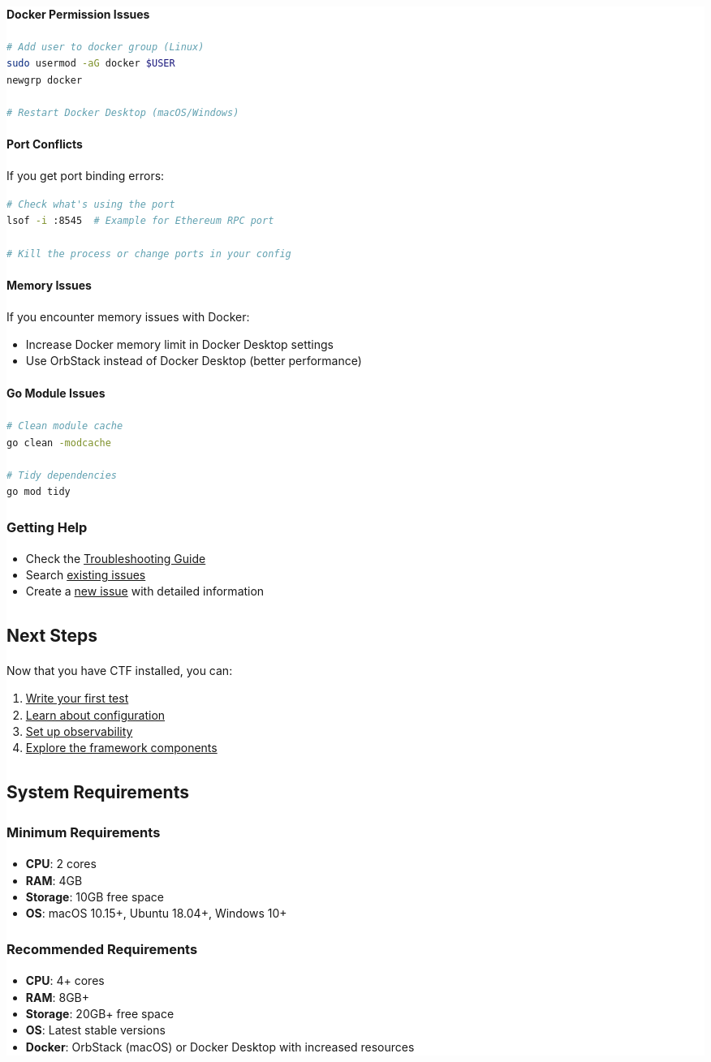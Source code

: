 #### Docker Permission Issues
```bash
# Add user to docker group (Linux)
sudo usermod -aG docker $USER
newgrp docker

# Restart Docker Desktop (macOS/Windows)
```

#### Port Conflicts
If you get port binding errors:
```bash
# Check what's using the port
lsof -i :8545  # Example for Ethereum RPC port

# Kill the process or change ports in your config
```

#### Memory Issues
If you encounter memory issues with Docker:
- Increase Docker memory limit in Docker Desktop settings
- Use OrbStack instead of Docker Desktop (better performance)

#### Go Module Issues
```bash
# Clean module cache
go clean -modcache

# Tidy dependencies
go mod tidy
```

### Getting Help

- Check the [Troubleshooting Guide](../Reference/Troubleshooting)
- Search [existing issues](https://github.com/smartcontractkit/chainlink-testing-framework/issues)
- Create a [new issue](https://github.com/smartcontractkit/chainlink-testing-framework/issues/new) with detailed information

## Next Steps

Now that you have CTF installed, you can:

1. [Write your first test](First-Test)
2. [Learn about configuration](Configuration)
3. [Set up observability](Environment-Setup)
4. [Explore the framework components](../Framework/Components)

## System Requirements

### Minimum Requirements
- **CPU**: 2 cores
- **RAM**: 4GB
- **Storage**: 10GB free space
- **OS**: macOS 10.15+, Ubuntu 18.04+, Windows 10+

### Recommended Requirements
- **CPU**: 4+ cores
- **RAM**: 8GB+
- **Storage**: 20GB+ free space
- **OS**: Latest stable versions
- **Docker**: OrbStack (macOS) or Docker Desktop with increased resources 